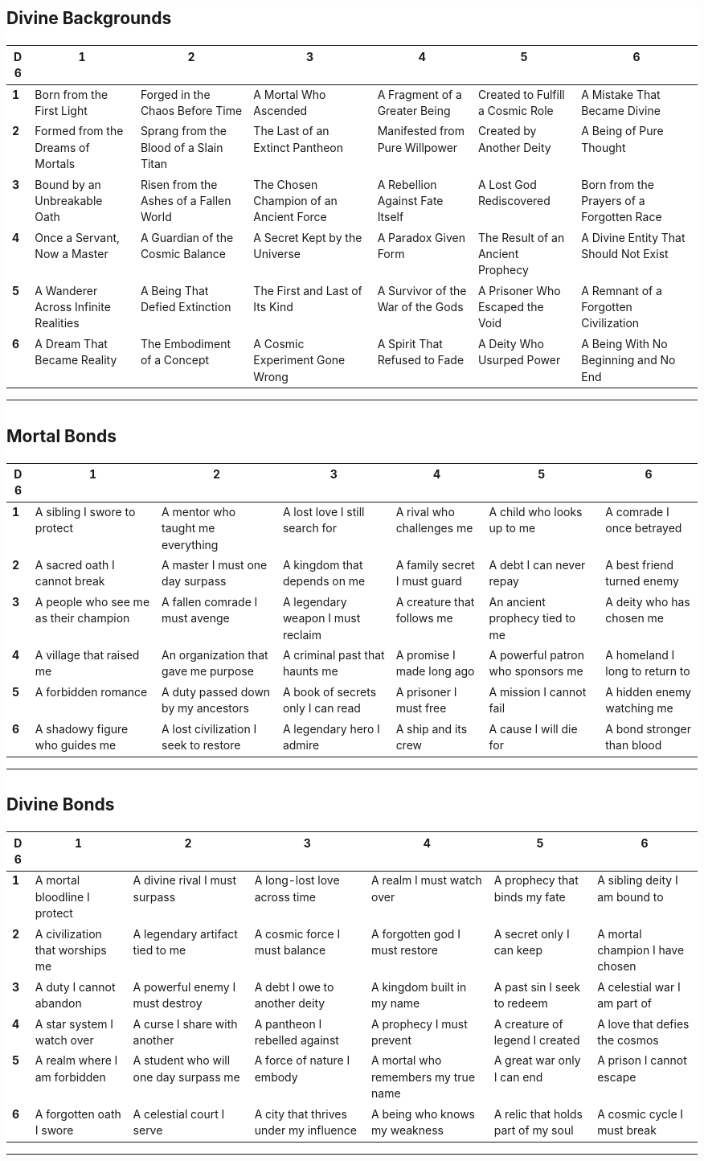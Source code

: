 ## **Divine Backgrounds**

| D6    | 1                                    | 2                                      | 3                                       | 4                                 | 5                                 | 6                                         |
|-------|--------------------------------------|----------------------------------------|-----------------------------------------|-----------------------------------|-----------------------------------|-------------------------------------------|
| **1** | Born from the First Light            | Forged in the Chaos Before Time        | A Mortal Who Ascended                   | A Fragment of a Greater Being     | Created to Fulfill a Cosmic Role  | A Mistake That Became Divine              |
| **2** | Formed from the Dreams of Mortals    | Sprang from the Blood of a Slain Titan | The Last of an Extinct Pantheon         | Manifested from Pure Willpower    | Created by Another Deity          | A Being of Pure Thought                   |
| **3** | Bound by an Unbreakable Oath         | Risen from the Ashes of a Fallen World | The Chosen Champion of an Ancient Force | A Rebellion Against Fate Itself   | A Lost God Rediscovered           | Born from the Prayers of a Forgotten Race |
| **4** | Once a Servant, Now a Master         | A Guardian of the Cosmic Balance       | A Secret Kept by the Universe           | A Paradox Given Form              | The Result of an Ancient Prophecy | A Divine Entity That Should Not Exist     |
| **5** | A Wanderer Across Infinite Realities | A Being That Defied Extinction         | The First and Last of Its Kind          | A Survivor of the War of the Gods | A Prisoner Who Escaped the Void   | A Remnant of a Forgotten Civilization     |
| **6** | A Dream That Became Reality          | The Embodiment of a Concept            | A Cosmic Experiment Gone Wrong          | A Spirit That Refused to Fade     | A Deity Who Usurped Power         | A Being With No Beginning and No End      |

---

## **Mortal Bonds**

| D6    | 1                                     | 2                                     | 3                                 | 4                            | 5                                 | 6                              |
|-------|---------------------------------------|---------------------------------------|-----------------------------------|------------------------------|-----------------------------------|--------------------------------|
| **1** | A sibling I swore to protect          | A mentor who taught me everything     | A lost love I still search for    | A rival who challenges me    | A child who looks up to me        | A comrade I once betrayed      |
| **2** | A sacred oath I cannot break          | A master I must one day surpass       | A kingdom that depends on me      | A family secret I must guard | A debt I can never repay          | A best friend turned enemy     |
| **3** | A people who see me as their champion | A fallen comrade I must avenge        | A legendary weapon I must reclaim | A creature that follows me   | An ancient prophecy tied to me    | A deity who has chosen me      |
| **4** | A village that raised me              | An organization that gave me purpose  | A criminal past that haunts me    | A promise I made long ago    | A powerful patron who sponsors me | A homeland I long to return to |
| **5** | A forbidden romance                   | A duty passed down by my ancestors    | A book of secrets only I can read | A prisoner I must free       | A mission I cannot fail           | A hidden enemy watching me     |
| **6** | A shadowy figure who guides me        | A lost civilization I seek to restore | A legendary hero I admire         | A ship and its crew          | A cause I will die for            | A bond stronger than blood     |

---

## **Divine Bonds**

| D6    | 1                               | 2                                     | 3                                      | 4                                   | 5                                  | 6                               |
|-------|---------------------------------|---------------------------------------|----------------------------------------|-------------------------------------|------------------------------------|---------------------------------|
| **1** | A mortal bloodline I protect    | A divine rival I must surpass         | A long-lost love across time           | A realm I must watch over           | A prophecy that binds my fate      | A sibling deity I am bound to   |
| **2** | A civilization that worships me | A legendary artifact tied to me       | A cosmic force I must balance          | A forgotten god I must restore      | A secret only I can keep           | A mortal champion I have chosen |
| **3** | A duty I cannot abandon         | A powerful enemy I must destroy       | A debt I owe to another deity          | A kingdom built in my name          | A past sin I seek to redeem        | A celestial war I am part of    |
| **4** | A star system I watch over      | A curse I share with another          | A pantheon I rebelled against          | A prophecy I must prevent           | A creature of legend I created     | A love that defies the cosmos   |
| **5** | A realm where I am forbidden    | A student who will one day surpass me | A force of nature I embody             | A mortal who remembers my true name | A great war only I can end         | A prison I cannot escape        |
| **6** | A forgotten oath I swore        | A celestial court I serve             | A city that thrives under my influence | A being who knows my weakness       | A relic that holds part of my soul | A cosmic cycle I must break     |

---
